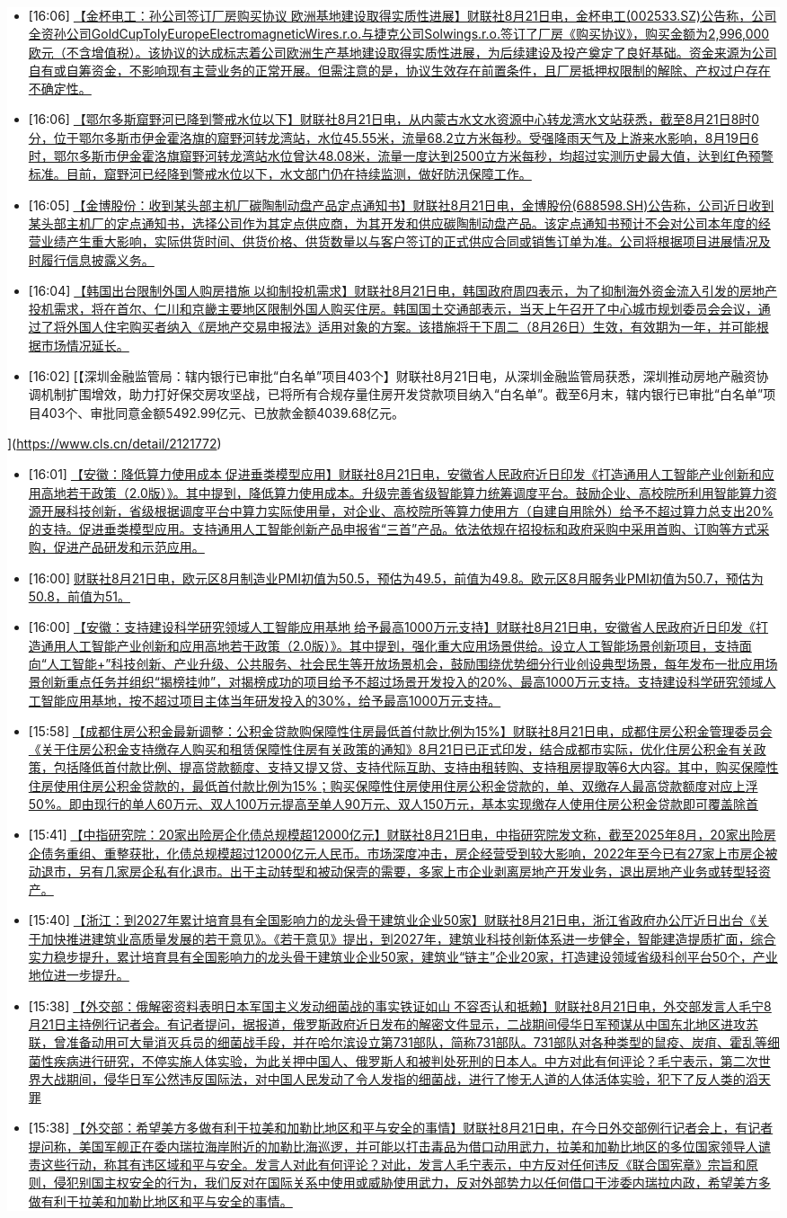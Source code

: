   - [16:06] [【金杯电工：孙公司签订厂房购买协议 欧洲基地建设取得实质性进展】财联社8月21日电，金杯电工(002533.SZ)公告称，公司全资孙公司GoldCupTolyEuropeElectromagneticWires.r.o.与捷克公司Solwings.r.o.签订了厂房《购买协议》，购买金额为2,996,000欧元（不含增值税）。该协议的达成标志着公司欧洲生产基地建设取得实质性进展，为后续建设及投产奠定了良好基础。资金来源为公司自有或自筹资金，不影响现有主营业务的正常开展。但需注意的是，协议生效存在前置条件，且厂房抵押权限制的解除、产权过户存在不确定性。](https://www.cls.cn/detail/2121780)

  - [16:06] [【鄂尔多斯窟野河已降到警戒水位以下】财联社8月21日电，从内蒙古水文水资源中心转龙湾水文站获悉，截至8月21日8时0分，位于鄂尔多斯市伊金霍洛旗的窟野河转龙湾站，水位45.55米，流量68.2立方米每秒。受强降雨天气及上游来水影响，8月19日6时，鄂尔多斯市伊金霍洛旗窟野河转龙湾站水位曾达48.08米，流量一度达到2500立方米每秒，均超过实测历史最大值，达到红色预警标准。目前，窟野河已经降到警戒水位以下，水文部门仍在持续监测，做好防汛保障工作。](https://www.cls.cn/detail/2121779)

  - [16:05] [【金博股份：收到某头部主机厂碳陶制动盘产品定点通知书】财联社8月21日电，金博股份(688598.SH)公告称，公司近日收到某头部主机厂的定点通知书，选择公司作为其定点供应商，为其开发和供应碳陶制动盘产品。该定点通知书预计不会对公司本年度的经营业绩产生重大影响，实际供货时间、供货价格、供货数量以与客户签订的正式供应合同或销售订单为准。公司将根据项目进展情况及时履行信息披露义务。](https://www.cls.cn/detail/2121777)

  - [16:04] [【韩国出台限制外国人购房措施 以抑制投机需求】财联社8月21日电，韩国政府周四表示，为了抑制海外资金流入引发的房地产投机需求，将在首尔、仁川和京畿主要地区限制外国人购买住房。韩国国土交通部表示，当天上午召开了中心城市规划委员会会议，通过了将外国人住宅购买者纳入《房地产交易申报法》适用对象的方案。该措施将于下周二（8月26日）生效，有效期为一年，并可能根据市场情况延长。](https://www.cls.cn/detail/2121775)

  - [16:02] [【深圳金融监管局：辖内银行已审批“白名单”项目403个】财联社8月21日电，从深圳金融监管局获悉，深圳推动房地产融资协调机制扩围增效，助力打好保交房攻坚战，已将所有合规存量住房开发贷款项目纳入“白名单”。截至6月末，辖内银行已审批“白名单”项目403个、审批同意金额5492.99亿元、已放款金额4039.68亿元。

](https://www.cls.cn/detail/2121772)

  - [16:01] [【安徽：降低算力使用成本 促进垂类模型应用】财联社8月21日电，安徽省人民政府近日印发《打造通用人工智能产业创新和应用高地若干政策（2.0版）》。其中提到，降低算力使用成本。升级完善省级智能算力统筹调度平台。鼓励企业、高校院所利用智能算力资源开展科技创新，省级根据调度平台中算力实际使用量，对企业、高校院所等算力使用方（自建自用除外）给予不超过算力总支出20%的支持。促进垂类模型应用。支持通用人工智能创新产品申报省“三首”产品。依法依规在招投标和政府采购中采用首购、订购等方式采购，促进产品研发和示范应用。](https://www.cls.cn/detail/2121771)

  - [16:00] [财联社8月21日电，欧元区8月制造业PMI初值为50.5，预估为49.5，前值为49.8。欧元区8月服务业PMI初值为50.7，预估为50.8，前值为51。](https://www.cls.cn/detail/2121769)

  - [16:00] [【安徽：支持建设科学研究领域人工智能应用基地 给予最高1000万元支持】财联社8月21日电，安徽省人民政府近日印发《打造通用人工智能产业创新和应用高地若干政策（2.0版）》。其中提到，强化重大应用场景供给。设立人工智能场景创新项目，支持面向“人工智能+”科技创新、产业升级、公共服务、社会民生等开放场景机会，鼓励围绕优势细分行业创设典型场景，每年发布一批应用场景创新重点任务并组织“揭榜挂帅”，对揭榜成功的项目给予不超过场景开发投入的20%、最高1000万元支持。支持建设科学研究领域人工智能应用基地，按不超过项目主体当年研发投入的30%，给予最高1000万元支持。](https://www.cls.cn/detail/2121768)

  - [15:58] [【成都住房公积金最新调整：公积金贷款购保障性住房最低首付款比例为15%】财联社8月21日电，成都住房公积金管理委员会《关于住房公积金支持缴存人购买和租赁保障性住房有关政策的通知》8月21日已正式印发，结合成都市实际，优化住房公积金有关政策，包括降低首付款比例、提高贷款额度、支持又提又贷、支持代际互助、支持由租转购、支持租房提取等6大内容。其中，购买保障性住房使用住房公积金贷款的，最低首付款比例为15%；购买保障性住房使用住房公积金贷款的，单、双缴存人最高贷款额度对应上浮50%。即由现行的单人60万元、双人100万元提高至单人90万元、双人150万元，基本实现缴存人使用住房公积金贷款即可覆盖除首](https://www.cls.cn/detail/2121765)

  - [15:41] [【中指研究院：20家出险房企化债总规模超12000亿元】财联社8月21日电，中指研究院发文称，截至2025年8月，20家出险房企债务重组、重整获批，化债总规模超过12000亿元人民币。市场深度冲击，房企经营受到较大影响，2022年至今已有27家上市房企被动退市，另有几家房企私有化退市。出于主动转型和被动保壳的需要，多家上市企业剥离房地产开发业务，退出房地产业务或转型轻资产。](https://www.cls.cn/detail/2121733)

  - [15:40] [【浙江：到2027年累计培育具有全国影响力的龙头骨干建筑业企业50家】财联社8月21日电，浙江省政府办公厅近日出台《关于加快推进建筑业高质量发展的若干意见》。《若干意见》提出，到2027年，建筑业科技创新体系进一步健全，智能建造提质扩面，综合实力稳步提升，累计培育具有全国影响力的龙头骨干建筑业企业50家，建筑业“链主”企业20家，打造建设领域省级科创平台50个，产业地位进一步提升。](https://www.cls.cn/detail/2121734)

  - [15:38] [【外交部：俄解密资料表明日本军国主义发动细菌战的事实铁证如山 不容否认和抵赖】财联社8月21日电，外交部发言人毛宁8月21日主持例行记者会。有记者提问，据报道，俄罗斯政府近日发布的解密文件显示，二战期间侵华日军预谋从中国东北地区进攻苏联，曾准备动用可大量消灭兵员的细菌战手段，并在哈尔滨设立第731部队，简称731部队。731部队对各种类型的鼠疫、炭疽、霍乱等细菌性疾病进行研究，不停实施人体实验，为此关押中国人、俄罗斯人和被判处死刑的日本人。中方对此有何评论？毛宁表示，第二次世界大战期间，侵华日军公然违反国际法，对中国人民发动了令人发指的细菌战，进行了惨无人道的人体活体实验，犯下了反人类的滔天罪](https://www.cls.cn/detail/2121732)

  - [15:38] [【外交部：希望美方多做有利于拉美和加勒比地区和平与安全的事情】财联社8月21日电，在今日外交部例行记者会上，有记者提问称，美国军舰正在委内瑞拉海岸附近的加勒比海巡逻，并可能以打击毒品为借口动用武力，拉美和加勒比地区的多位国家领导人谴责这些行动，称其有违区域和平与安全。发言人对此有何评论？对此，发言人毛宁表示，中方反对任何违反《联合国宪章》宗旨和原则，侵犯别国主权安全的行为，我们反对在国际关系中使用或威胁使用武力，反对外部势力以任何借口干涉委内瑞拉内政，希望美方多做有利于拉美和加勒比地区和平与安全的事情。](https://www.cls.cn/detail/2121723)
